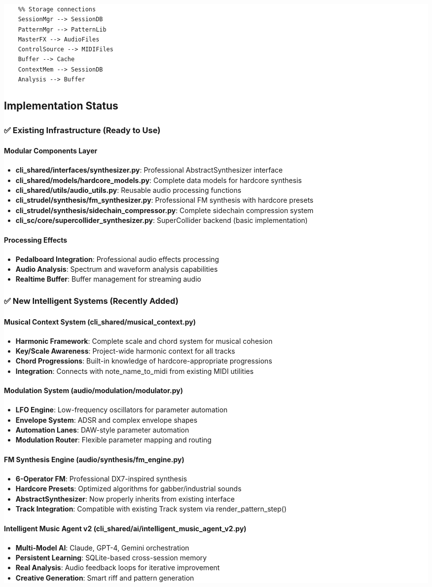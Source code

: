 ```mermaid
    %% Storage connections
    SessionMgr --> SessionDB
    PatternMgr --> PatternLib
    MasterFX --> AudioFiles
    ControlSource --> MIDIFiles
    Buffer --> Cache
    ContextMem --> SessionDB
    Analysis --> Buffer
```

## Implementation Status

### ✅ Existing Infrastructure (Ready to Use)
#### Modular Components Layer
- **cli_shared/interfaces/synthesizer.py**: Professional AbstractSynthesizer interface
- **cli_shared/models/hardcore_models.py**: Complete data models for hardcore synthesis
- **cli_shared/utils/audio_utils.py**: Reusable audio processing functions
- **cli_strudel/synthesis/fm_synthesizer.py**: Professional FM synthesis with hardcore presets
- **cli_strudel/synthesis/sidechain_compressor.py**: Complete sidechain compression system
- **cli_sc/core/supercollider_synthesizer.py**: SuperCollider backend (basic implementation)

#### Processing Effects
- **Pedalboard Integration**: Professional audio effects processing
- **Audio Analysis**: Spectrum and waveform analysis capabilities
- **Realtime Buffer**: Buffer management for streaming audio

### ✅ New Intelligent Systems (Recently Added)

#### Musical Context System (cli_shared/musical_context.py)
- **Harmonic Framework**: Complete scale and chord system for musical cohesion
- **Key/Scale Awareness**: Project-wide harmonic context for all tracks
- **Chord Progressions**: Built-in knowledge of hardcore-appropriate progressions
- **Integration**: Connects with note_name_to_midi from existing MIDI utilities

#### Modulation System (audio/modulation/modulator.py)
- **LFO Engine**: Low-frequency oscillators for parameter automation
- **Envelope System**: ADSR and complex envelope shapes
- **Automation Lanes**: DAW-style parameter automation
- **Modulation Router**: Flexible parameter mapping and routing

#### FM Synthesis Engine (audio/synthesis/fm_engine.py)
- **6-Operator FM**: Professional DX7-inspired synthesis
- **Hardcore Presets**: Optimized algorithms for gabber/industrial sounds
- **AbstractSynthesizer**: Now properly inherits from existing interface
- **Track Integration**: Compatible with existing Track system via render_pattern_step()

#### Intelligent Music Agent v2 (cli_shared/ai/intelligent_music_agent_v2.py)
- **Multi-Model AI**: Claude, GPT-4, Gemini orchestration
- **Persistent Learning**: SQLite-based cross-session memory
- **Real Analysis**: Audio feedback loops for iterative improvement
- **Creative Generation**: Smart riff and pattern generation
